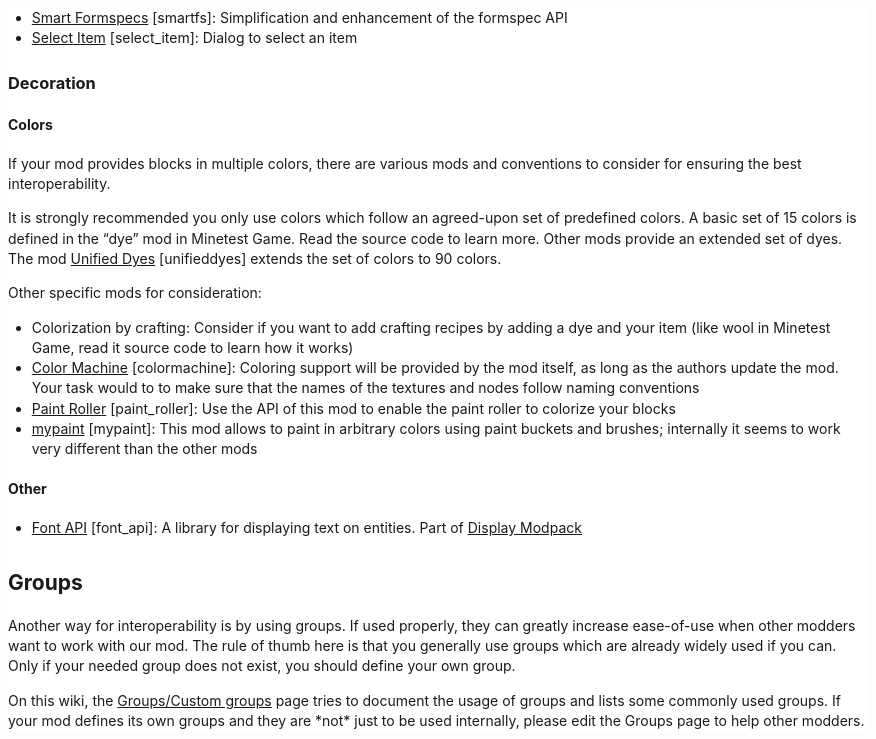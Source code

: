 - [Smart Formspecs](https://forum.luanti.org/viewtopic.php?f=11&t=7553&p=116028) [smartfs]: Simplification and enhancement of the formspec API
- [Select Item](https://forum.luanti.org/viewtopic.php?t=20109) [select\_item]: Dialog to select an item

### Decoration

#### Colors

If your mod provides blocks in multiple colors, there are various mods and conventions to consider for ensuring the best interoperability.

It is strongly recommended you only use colors which follow an agreed-upon set of predefined colors. A basic set of 15 colors is defined in the “dye” mod in Minetest Game. Read the source code to learn more. Other mods provide an extended set of dyes. The mod [Unified Dyes](https://forum.luanti.org/viewtopic.php?id=2178) [unifieddyes] extends the set of colors to 90 colors.

Other specific mods for consideration:

- Colorization by crafting: Consider if you want to add crafting recipes by adding a dye and your item (like wool in Minetest Game, read it source code to learn how it works)
- [Color Machine](https://forum.luanti.org/viewtopic.php?f=11&t=6670) [colormachine]: Coloring support will be provided by the mod itself, as long as the authors update the mod. Your task would to to make sure that the names of the textures and nodes follow naming conventions
- [Paint Roller](https://forum.luanti.org/viewtopic.php?f=11&t=9170) [paint\_roller]: Use the API of this mod to enable the paint roller to colorize your blocks
- [mypaint](https://forum.luanti.org/viewtopic.php?f=11&t=14274) [mypaint]: This mod allows to paint in arbitrary colors using paint buckets and brushes; internally it seems to work very different than the other mods

#### Other

- [Font API](https://github.com/pyrollo/display_modpack/tree/master/font_api) [font\_api]: A library for displaying text on entities. Part of [Display Modpack](https://forum.luanti.org/viewtopic.php?t=19365)

## Groups

Another way for interoperability is by using groups. If used properly, they can greatly increase ease-of-use when other modders want to work with our mod. The rule of thumb here is that you generally use groups which are already widely used if you can. Only if your needed group does not exist, you should define your own group.

On this wiki, the [Groups/Custom groups](/for-creators/groups/Custom_groups) page tries to document the usage of groups and lists some commonly used groups. If your mod defines its own groups and they are \*not\* just to be used internally, please edit the Groups page to help other modders.
